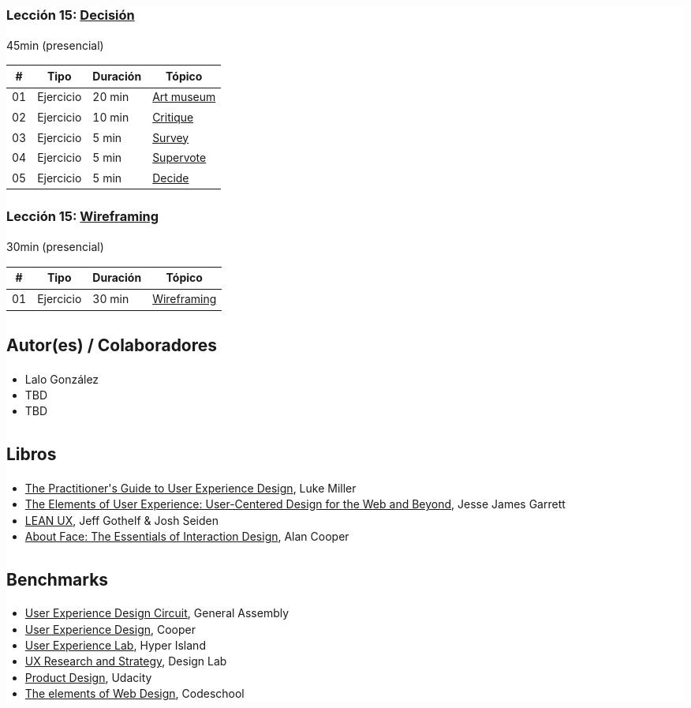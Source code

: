### Lección 15: [Decisión](#)

45min (presencial)

| # | Tipo | Duración | Tópico
| - | ---- | -------- | ------
| 01 | Ejercicio | 20 min | [Art museum](#)
| 02 | Ejercicio | 10 min | [Critique](#)
| 03 | Ejercicio | 5 min | [Survey](#)
| 04 | Ejercicio | 5 min | [Supervote](#)
| 05 | Ejercicio | 5 min | [Decide](#)

### Lección 15: [Wireframing](#)

30min (presencial)

| # | Tipo | Duración | Tópico
| - | ---- | -------- | ------
| 01 | Ejercicio | 30 min | [Wireframing](#)



## Autor(es) / Colaboradores

* Lalo González
* TBD
* TBD

## Libros

* [The Practitioner's Guide to User Experience Design](https://www.amazon.com/Practitioners-Guide-User-Experience-Design/dp/1455548588/ref=sr_1_1?ie=UTF8&qid=1500431556&sr=8-1&keywords=practitioners+guide+to+user+experience),  Luke Miller 
* [The Elements of User Experience: User-Centered Design for the Web and Beyond](https://www.amazon.com/Elements-User-Experience-User-Centered-Design/dp/0321683684/ref=sr_1_1?ie=UTF8&qid=1500431528&sr=8-1&keywords=elements+of+user+experience), Jesse James Garrett
* [LEAN UX](https://www.amazon.com/Lean-UX-Designing-Great-Products/dp/1491953608/ref=sr_1_1?ie=UTF8&qid=1500431693&sr=8-1&keywords=lean+ux), Jeff Gothelf & Josh Seiden
* [About Face: The Essentials of Interaction Design](https://www.amazon.com/About-Face-Essentials-Interaction-Design/dp/1118766571/ref=sr_1_2?ie=UTF8&qid=1500431746&sr=8-2&keywords=about+face), Alan Cooper

## Benchmarks

* [User Experience Design Circuit](https://generalassemb.ly/education/learn-user-experience-design-online), General Assembly
* [User Experience Design](https://www.cooper.com/training/interaction-design), Cooper
* [User Experience Lab](https://www.hyperisland.com/programs-and-courses/user-experience-lab), Hyper Island
* [UX Research and Strategy](http://trydesignlab.com/ux-design-course/), Design Lab
* [Product Design](https://www.udacity.com/course/product-design--ud509), Udacity
* [The elements of Web Design](https://www.codeschool.com/courses/the-elements-of-web-design), Codeschool
